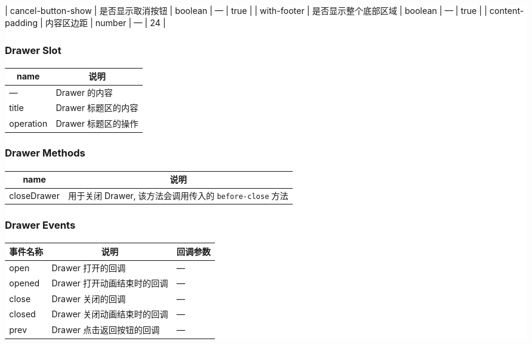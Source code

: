 | cancel-button-show | 是否显示取消按钮 | boolean | — | true |
| with-footer | 是否显示整个底部区域 | boolean | — | true |
| content-padding | 内容区边距 | number | — | 24 |

### Drawer Slot

| name | 说明 |
|------|--------|
| — | Drawer 的内容 |
| title | Drawer 标题区的内容 |
| operation | Drawer 标题区的操作 |

### Drawer Methods

| name | 说明 |
| ---- | ---  |
| closeDrawer | 用于关闭 Drawer, 该方法会调用传入的 `before-close` 方法 |

### Drawer Events

| 事件名称      | 说明    | 回调参数      |
|---------- |-------- |---------- |
| open  | Drawer 打开的回调 | — |
| opened  | Drawer 打开动画结束时的回调 | — |
| close  | Drawer 关闭的回调 | — |
| closed | Drawer 关闭动画结束时的回调 | — |
| prev | Drawer 点击返回按钮的回调 | — |

